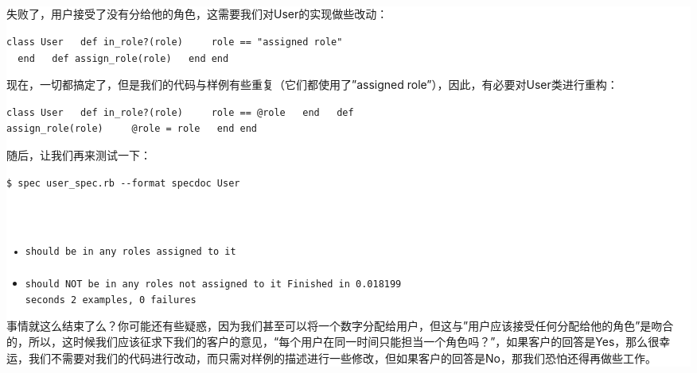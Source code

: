 失败了，用户接受了没有分给他的角色，这需要我们对User的实现做些改动：

<code>class User
  def in_role?(role)
    role == "assigned role"
  end
  def assign_role(role)
  end
end</code>

现在，一切都搞定了，但是我们的代码与样例有些重复（它们都使用了”assigned role”），因此，有必要对User类进行重构：

<code>class User
  def in_role?(role)
    role == @role
  end
  def assign_role(role)
    @role = role
  end
end</code>

随后，让我们再来测试一下：

<code>$ spec user_spec.rb --format specdoc
User
- should be in any roles assigned to it
- should NOT be in any roles not assigned to it
Finished in 0.018199 seconds
2 examples, 0 failures</code>

事情就这么结束了么？你可能还有些疑惑，因为我们甚至可以将一个数字分配给用户，但这与”用户应该接受任何分配给他的角色”是吻合的，所以，这时候我们应该征求下我们的客户的意见，“每个用户在同一时间只能担当一个角色吗？”，如果客户的回答是Yes，那么很幸运，我们不需要对我们的代码进行改动，而只需对样例的描述进行一些修改，但如果客户的回答是No，那我们恐怕还得再做些工作。
